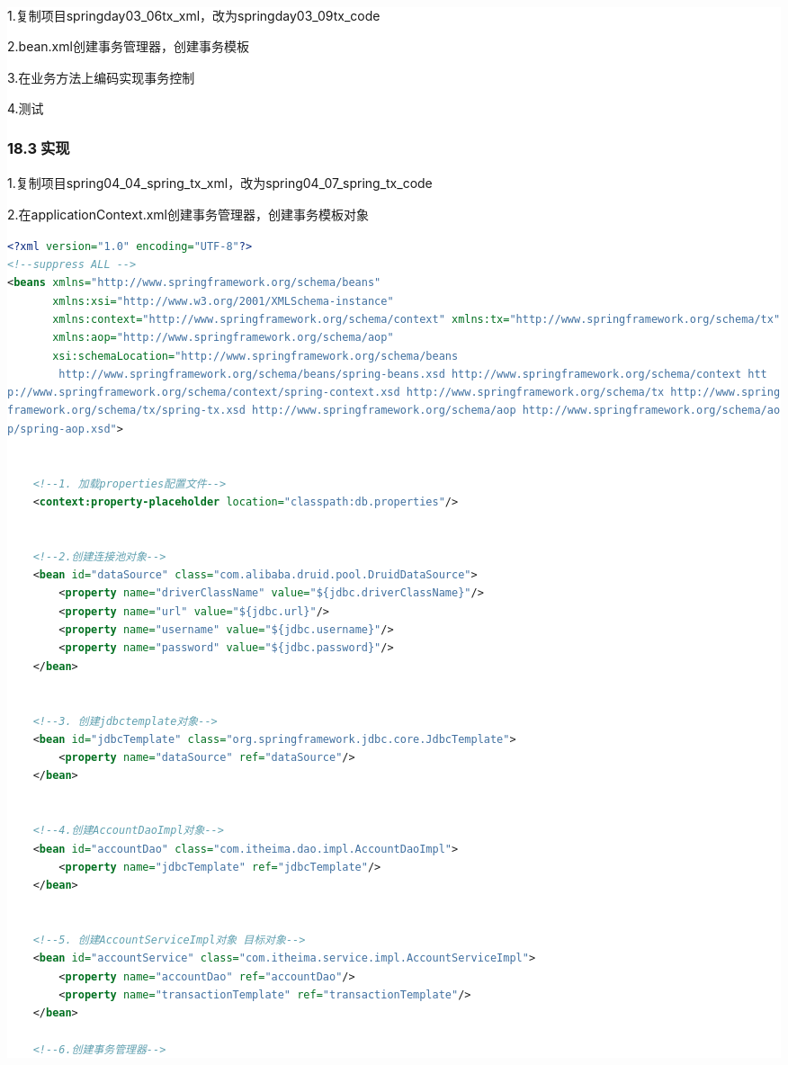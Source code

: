 1.复制项目springday03_06tx_xml，改为springday03_09tx_code

2.bean.xml创建事务管理器，创建事务模板

3.在业务方法上编码实现事务控制

4.测试



### 18.3 实现

1.复制项目spring04_04_spring_tx_xml，改为spring04_07_spring_tx_code







2.在applicationContext.xml创建事务管理器，创建事务模板对象

```xml
<?xml version="1.0" encoding="UTF-8"?>
<!--suppress ALL -->
<beans xmlns="http://www.springframework.org/schema/beans"
       xmlns:xsi="http://www.w3.org/2001/XMLSchema-instance"
       xmlns:context="http://www.springframework.org/schema/context" xmlns:tx="http://www.springframework.org/schema/tx"
       xmlns:aop="http://www.springframework.org/schema/aop"
       xsi:schemaLocation="http://www.springframework.org/schema/beans
        http://www.springframework.org/schema/beans/spring-beans.xsd http://www.springframework.org/schema/context http://www.springframework.org/schema/context/spring-context.xsd http://www.springframework.org/schema/tx http://www.springframework.org/schema/tx/spring-tx.xsd http://www.springframework.org/schema/aop http://www.springframework.org/schema/aop/spring-aop.xsd">


    <!--1. 加载properties配置文件-->
    <context:property-placeholder location="classpath:db.properties"/>


    <!--2.创建连接池对象-->
    <bean id="dataSource" class="com.alibaba.druid.pool.DruidDataSource">
        <property name="driverClassName" value="${jdbc.driverClassName}"/>
        <property name="url" value="${jdbc.url}"/>
        <property name="username" value="${jdbc.username}"/>
        <property name="password" value="${jdbc.password}"/>
    </bean>


    <!--3. 创建jdbctemplate对象-->
    <bean id="jdbcTemplate" class="org.springframework.jdbc.core.JdbcTemplate">
        <property name="dataSource" ref="dataSource"/>
    </bean>


    <!--4.创建AccountDaoImpl对象-->
    <bean id="accountDao" class="com.itheima.dao.impl.AccountDaoImpl">
        <property name="jdbcTemplate" ref="jdbcTemplate"/>
    </bean>


    <!--5. 创建AccountServiceImpl对象 目标对象-->
    <bean id="accountService" class="com.itheima.service.impl.AccountServiceImpl">
        <property name="accountDao" ref="accountDao"/>
        <property name="transactionTemplate" ref="transactionTemplate"/>
    </bean>

    <!--6.创建事务管理器-->
```